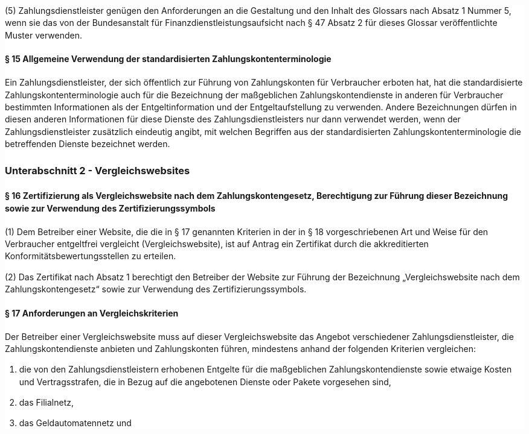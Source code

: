 (5) Zahlungsdienstleister genügen den Anforderungen an die Gestaltung
und den Inhalt des Glossars nach Absatz 1 Nummer 5, wenn sie das von
der Bundesanstalt für Finanzdienstleistungsaufsicht nach § 47 Absatz 2
für dieses Glossar veröffentlichte Muster verwenden.


#### § 15 Allgemeine Verwendung der standardisierten Zahlungskontenterminologie

Ein Zahlungsdienstleister, der sich öffentlich zur Führung von
Zahlungskonten für Verbraucher erboten hat, hat die standardisierte
Zahlungskontenterminologie auch für die Bezeichnung der maßgeblichen
Zahlungskontendienste in anderen für Verbraucher bestimmten
Informationen als der Entgeltinformation und der Entgeltaufstellung zu
verwenden. Andere Bezeichnungen dürfen in diesen anderen Informationen
für diese Dienste des Zahlungsdienstleisters nur dann verwendet
werden, wenn der Zahlungsdienstleister zusätzlich eindeutig angibt,
mit welchen Begriffen aus der standardisierten
Zahlungskontenterminologie die betreffenden Dienste bezeichnet werden.


### Unterabschnitt 2 - Vergleichswebsites


#### § 16 Zertifizierung als Vergleichswebsite nach dem Zahlungskontengesetz, Berechtigung zur Führung dieser Bezeichnung sowie zur Verwendung des Zertifizierungssymbols

(1) Dem Betreiber einer Website, die die in § 17 genannten Kriterien
in der in § 18 vorgeschriebenen Art und Weise für den Verbraucher
entgeltfrei vergleicht (Vergleichswebsite), ist auf Antrag ein
Zertifikat durch die akkreditierten Konformitätsbewertungsstellen zu
erteilen.

(2) Das Zertifikat nach Absatz 1 berechtigt den Betreiber der Website
zur Führung der Bezeichnung „Vergleichswebsite nach dem
Zahlungskontengesetz“ sowie zur Verwendung des Zertifizierungssymbols.


#### § 17 Anforderungen an Vergleichskriterien

Der Betreiber einer Vergleichswebsite muss auf dieser
Vergleichswebsite das Angebot verschiedener Zahlungsdienstleister, die
Zahlungskontendienste anbieten und Zahlungskonten führen, mindestens
anhand der folgenden Kriterien vergleichen:

1.  die von den Zahlungsdienstleistern erhobenen Entgelte für die
    maßgeblichen Zahlungskontendienste sowie etwaige Kosten und
    Vertragsstrafen, die in Bezug auf die angebotenen Dienste oder Pakete
    vorgesehen sind,


2.  das Filialnetz,


3.  das Geldautomatennetz und
